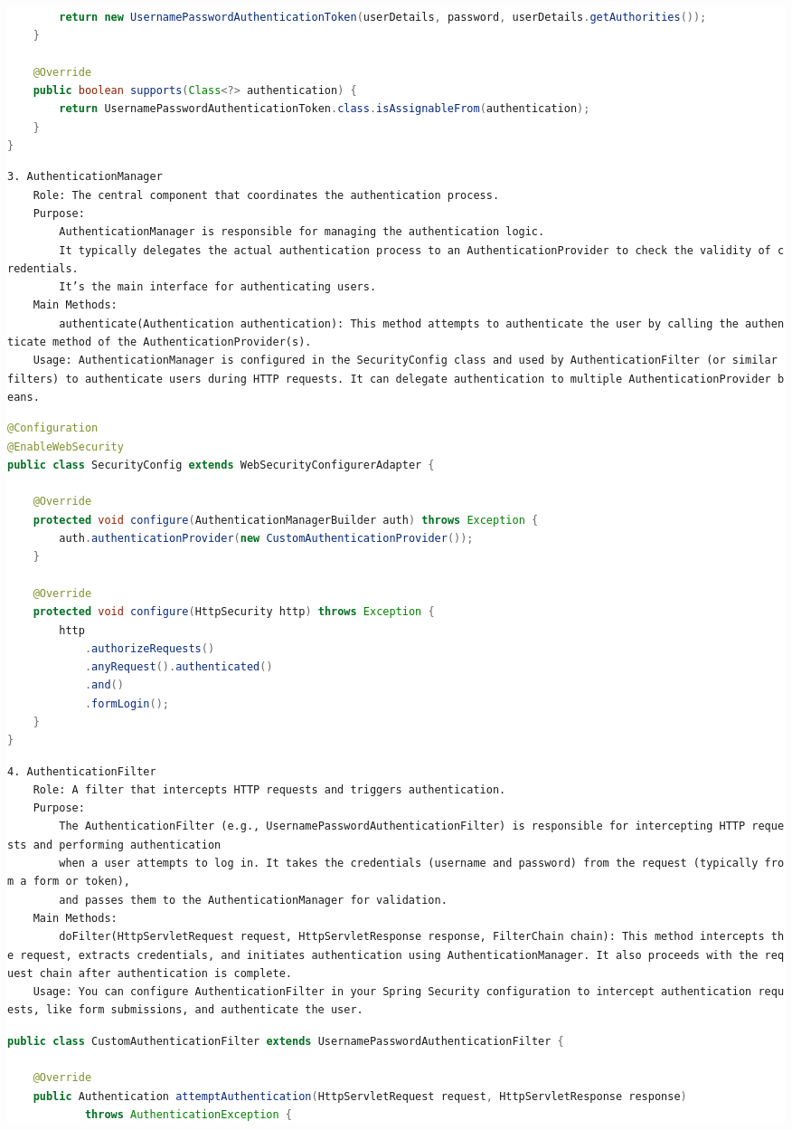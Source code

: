 ```java
        return new UsernamePasswordAuthenticationToken(userDetails, password, userDetails.getAuthorities());
    }

    @Override
    public boolean supports(Class<?> authentication) {
        return UsernamePasswordAuthenticationToken.class.isAssignableFrom(authentication);
    }
}
```
    3. AuthenticationManager
        Role: The central component that coordinates the authentication process.
        Purpose: 
            AuthenticationManager is responsible for managing the authentication logic. 
            It typically delegates the actual authentication process to an AuthenticationProvider to check the validity of credentials. 
            It’s the main interface for authenticating users.
        Main Methods:
            authenticate(Authentication authentication): This method attempts to authenticate the user by calling the authenticate method of the AuthenticationProvider(s).
        Usage: AuthenticationManager is configured in the SecurityConfig class and used by AuthenticationFilter (or similar filters) to authenticate users during HTTP requests. It can delegate authentication to multiple AuthenticationProvider beans.
```java
@Configuration
@EnableWebSecurity
public class SecurityConfig extends WebSecurityConfigurerAdapter {

    @Override
    protected void configure(AuthenticationManagerBuilder auth) throws Exception {
        auth.authenticationProvider(new CustomAuthenticationProvider());
    }

    @Override
    protected void configure(HttpSecurity http) throws Exception {
        http
            .authorizeRequests()
            .anyRequest().authenticated()
            .and()
            .formLogin();
    }
}
```
    4. AuthenticationFilter
        Role: A filter that intercepts HTTP requests and triggers authentication.
        Purpose: 
            The AuthenticationFilter (e.g., UsernamePasswordAuthenticationFilter) is responsible for intercepting HTTP requests and performing authentication 
            when a user attempts to log in. It takes the credentials (username and password) from the request (typically from a form or token), 
            and passes them to the AuthenticationManager for validation.
        Main Methods:
            doFilter(HttpServletRequest request, HttpServletResponse response, FilterChain chain): This method intercepts the request, extracts credentials, and initiates authentication using AuthenticationManager. It also proceeds with the request chain after authentication is complete.
        Usage: You can configure AuthenticationFilter in your Spring Security configuration to intercept authentication requests, like form submissions, and authenticate the user.
```java
public class CustomAuthenticationFilter extends UsernamePasswordAuthenticationFilter {

    @Override
    public Authentication attemptAuthentication(HttpServletRequest request, HttpServletResponse response)
            throws AuthenticationException {
```